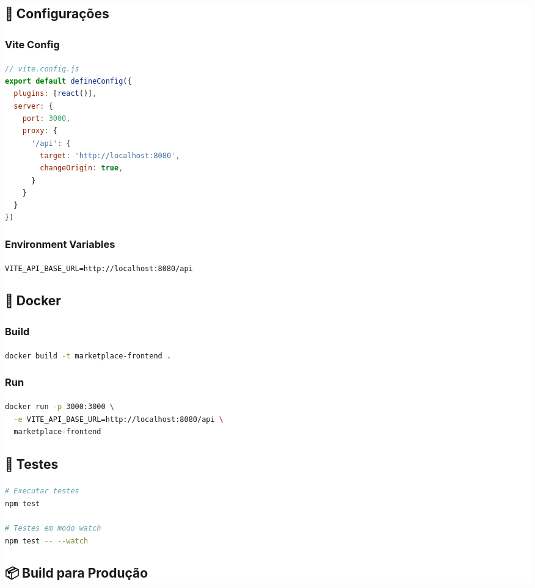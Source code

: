 ## 🔧 Configurações

### Vite Config
```javascript
// vite.config.js
export default defineConfig({
  plugins: [react()],
  server: {
    port: 3000,
    proxy: {
      '/api': {
        target: 'http://localhost:8080',
        changeOrigin: true,
      }
    }
  }
})
```

### Environment Variables
```env
VITE_API_BASE_URL=http://localhost:8080/api
```

## 🐳 Docker

### Build
```bash
docker build -t marketplace-frontend .
```

### Run
```bash
docker run -p 3000:3000 \
  -e VITE_API_BASE_URL=http://localhost:8080/api \
  marketplace-frontend
```

## 🧪 Testes

```bash
# Executar testes
npm test

# Testes em modo watch
npm test -- --watch
```

## 📦 Build para Produção
